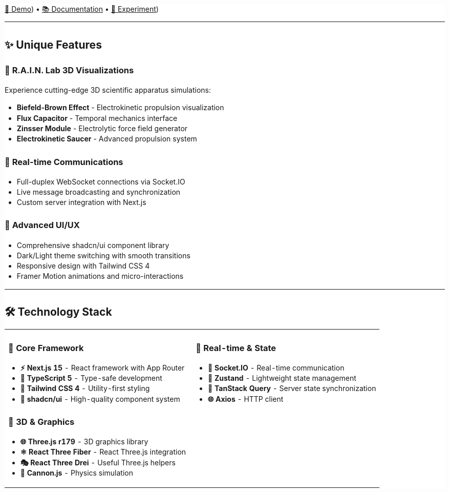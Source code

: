 [🎯 Demo](https://newproject-olive-xi.vercel.app/)) • [📚 Documentation](#documentation) • [🤖 Experiment](https://p090r7ppfhj0-deploy.space.z.ai/))

</div>

---

## ✨ Unique Features

### 🧪 **R.A.I.N. Lab 3D Visualizations**
Experience cutting-edge 3D scientific apparatus simulations:
- **Biefeld-Brown Effect** - Electrokinetic propulsion visualization
- **Flux Capacitor** - Temporal mechanics interface
- **Zinsser Module** - Electrolytic force field generator
- **Electrokinetic Saucer** - Advanced propulsion system

### 🔄 **Real-time Communications**
- Full-duplex WebSocket connections via Socket.IO
- Live message broadcasting and synchronization
- Custom server integration with Next.js

### 🎨 **Advanced UI/UX**
- Comprehensive shadcn/ui component library
- Dark/Light theme switching with smooth transitions
- Responsive design with Tailwind CSS 4
- Framer Motion animations and micro-interactions

---

## 🛠 Technology Stack

<table>
<tr>
<td width="50%">

### 🎯 **Core Framework**
- **⚡ Next.js 15** - React framework with App Router
- **📘 TypeScript 5** - Type-safe development
- **🎨 Tailwind CSS 4** - Utility-first styling
- **🧩 shadcn/ui** - High-quality component system

### 🎪 **3D & Graphics**
- **🌐 Three.js r179** - 3D graphics library
- **⚛️ React Three Fiber** - React Three.js integration
- **🎭 React Three Drei** - Useful Three.js helpers
- **🎯 Cannon.js** - Physics simulation

</td>
<td width="50%">

### 🔄 **Real-time & State**
- **🔌 Socket.IO** - Real-time communication
- **🐻 Zustand** - Lightweight state management
- **🔄 TanStack Query** - Server state synchronization
- **🌐 Axios** - HTTP client
